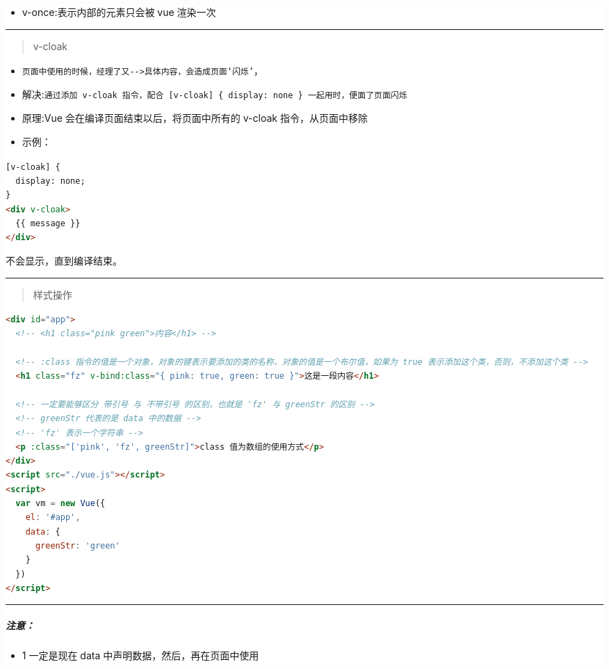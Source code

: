 - v-once:表示内部的元素只会被 vue 渲染一次

---

> v-cloak

- `页面中使用的时候，经理了又-->具体内容，会造成页面‘闪烁’`，

- 解决:`通过添加 v-cloak 指令，配合 [v-cloak] { display: none } 一起用时，便面了页面闪烁`
- 原理:Vue 会在编译页面结束以后，将页面中所有的 v-cloak 指令，从页面中移除

- 示例：

```html
[v-cloak] {
  display: none;
}
<div v-cloak>
  {{ message }}
</div>
```

 不会显示，直到编译结束。

---

> 样式操作

```html
<div id="app">
  <!-- <h1 class="pink green">内容</h1> -->

  <!-- :class 指令的值是一个对象，对象的键表示要添加的类的名称，对象的值是一个布尔值，如果为 true 表示添加这个类，否则，不添加这个类 -->
  <h1 class="fz" v-bind:class="{ pink: true, green: true }">这是一段内容</h1>

  <!-- 一定要能够区分 带引号 与 不带引号 的区别，也就是 'fz' 与 greenStr 的区别 -->
  <!-- greenStr 代表的是 data 中的数据 -->
  <!-- 'fz' 表示一个字符串 -->
  <p :class="['pink', 'fz', greenStr]">class 值为数组的使用方式</p>
</div>
<script src="./vue.js"></script>
<script>
  var vm = new Vue({
    el: '#app',
    data: {
      greenStr: 'green'
    }
  })
</script>
```

---


##### 注意：

- 1 一定是现在 data 中声明数据，然后，再在页面中使用
